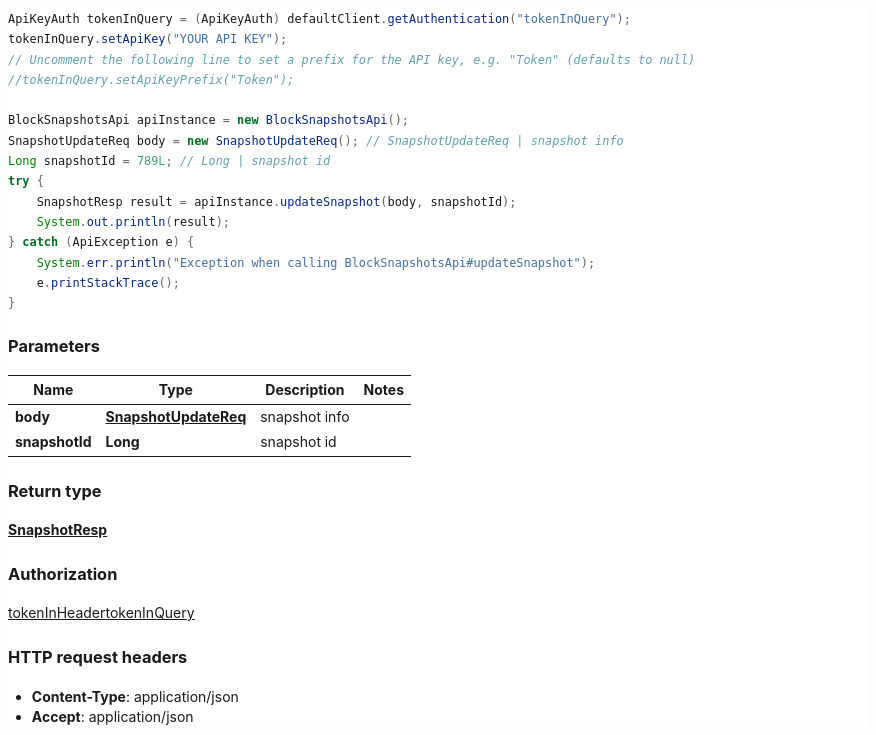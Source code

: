 ```java
ApiKeyAuth tokenInQuery = (ApiKeyAuth) defaultClient.getAuthentication("tokenInQuery");
tokenInQuery.setApiKey("YOUR API KEY");
// Uncomment the following line to set a prefix for the API key, e.g. "Token" (defaults to null)
//tokenInQuery.setApiKeyPrefix("Token");

BlockSnapshotsApi apiInstance = new BlockSnapshotsApi();
SnapshotUpdateReq body = new SnapshotUpdateReq(); // SnapshotUpdateReq | snapshot info
Long snapshotId = 789L; // Long | snapshot id
try {
    SnapshotResp result = apiInstance.updateSnapshot(body, snapshotId);
    System.out.println(result);
} catch (ApiException e) {
    System.err.println("Exception when calling BlockSnapshotsApi#updateSnapshot");
    e.printStackTrace();
}
```

### Parameters

Name | Type | Description  | Notes
------------- | ------------- | ------------- | -------------
 **body** | [**SnapshotUpdateReq**](SnapshotUpdateReq.md)| snapshot info |
 **snapshotId** | **Long**| snapshot id |

### Return type

[**SnapshotResp**](SnapshotResp.md)

### Authorization

[tokenInHeader](../README.md#tokenInHeader)[tokenInQuery](../README.md#tokenInQuery)

### HTTP request headers

 - **Content-Type**: application/json
 - **Accept**: application/json

